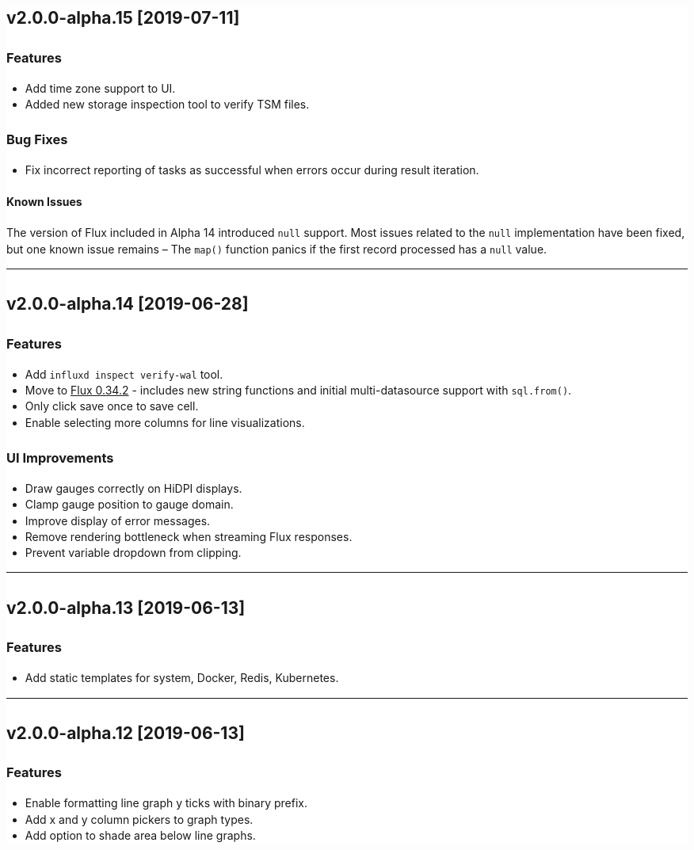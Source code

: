 
## v2.0.0-alpha.15 [2019-07-11]

### Features
- Add time zone support to UI.
- Added new storage inspection tool to verify TSM files.

### Bug Fixes
- Fix incorrect reporting of tasks as successful when errors occur during result iteration.

#### Known Issues
The version of Flux included in Alpha 14 introduced `null` support.
Most issues related to the `null` implementation have been fixed, but one known issue remains –
The `map()` function panics if the first record processed has a `null` value.

---

## v2.0.0-alpha.14 [2019-06-28]

### Features
- Add `influxd inspect verify-wal` tool.
- Move to [Flux 0.34.2](/influxdb/v2.0/reference/release-notes/flux/#v0-34-2-2019-06-27) -
  includes new string functions and initial multi-datasource support with `sql.from()`.
- Only click save once to save cell.
- Enable selecting more columns for line visualizations.

### UI Improvements
- Draw gauges correctly on HiDPI displays.
- Clamp gauge position to gauge domain.
- Improve display of error messages.
- Remove rendering bottleneck when streaming Flux responses.
- Prevent variable dropdown from clipping.

---

## v2.0.0-alpha.13 [2019-06-13]

### Features
- Add static templates for system, Docker, Redis, Kubernetes.

---

## v2.0.0-alpha.12 [2019-06-13]

### Features
- Enable formatting line graph y ticks with binary prefix.
- Add x and y column pickers to graph types.
- Add option to shade area below line graphs.
